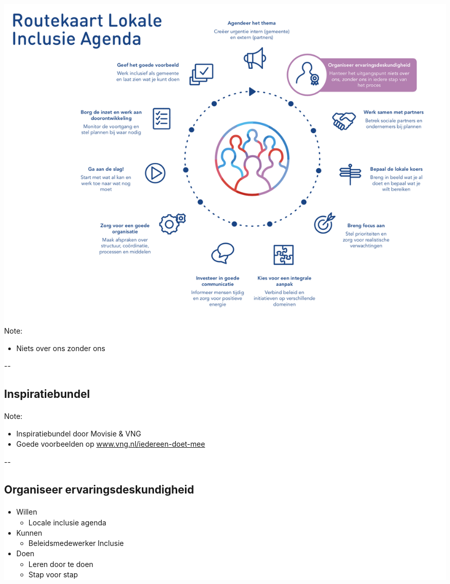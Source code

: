 ![VNG-Inclusiekaart](images/VNG-Inclusiekaart.png)

Note:
- Niets over ons zonder ons

--


## Inspiratiebundel

Note:
 - Inspiratiebundel door Movisie & VNG
 - Goede voorbeelden op www.vng.nl/iedereen-doet-mee

--

## Organiseer ervaringsdeskundigheid

- Willen
  - Locale inclusie agenda
- Kunnen
  - Beleidsmedewerker Inclusie
- Doen
  - Leren door te doen
  - Stap voor stap
